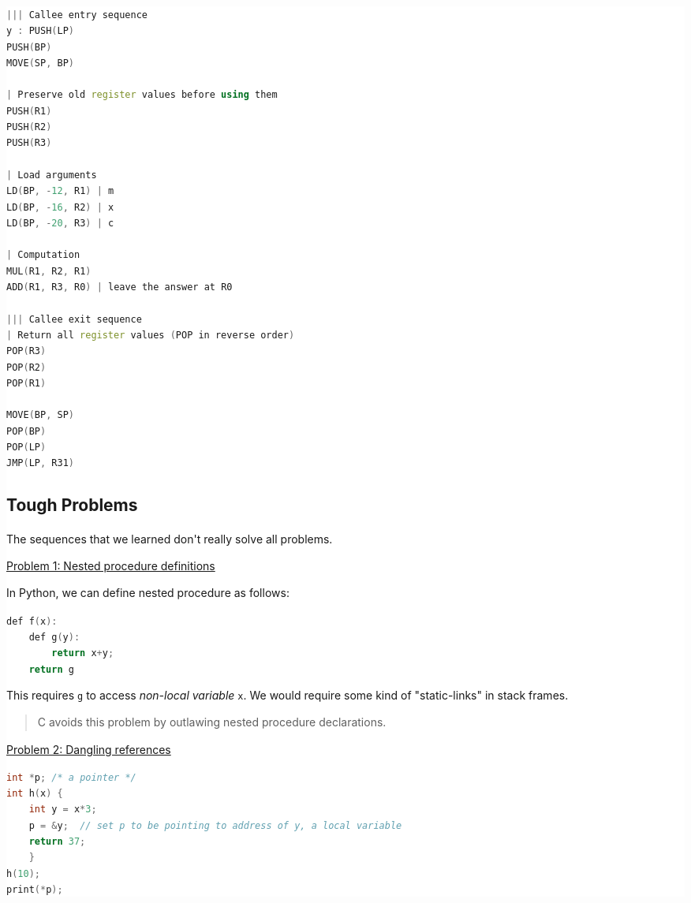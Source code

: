 ```cpp
||| Callee entry sequence
y : PUSH(LP)
PUSH(BP)
MOVE(SP, BP)

| Preserve old register values before using them
PUSH(R1)
PUSH(R2)
PUSH(R3)

| Load arguments
LD(BP, -12, R1) | m
LD(BP, -16, R2) | x
LD(BP, -20, R3) | c

| Computation
MUL(R1, R2, R1) 
ADD(R1, R3, R0) | leave the answer at R0

||| Callee exit sequence
| Return all register values (POP in reverse order)
POP(R3)
POP(R2)
POP(R1)

MOVE(BP, SP)
POP(BP)
POP(LP)
JMP(LP, R31)
```

## Tough Problems

The sequences that we learned don't really solve all problems. 

<ins> Problem 1: Nested procedure definitions </ins>

In Python, we can define nested procedure as follows:
```cpp
def f(x):
	def g(y):
		return x+y;
	return g
```

This requires `g` to access *non-local variable* `x`. We would require some kind of "static-links" in stack frames. 

> C avoids this problem by outlawing nested procedure declarations. 


<ins> Problem 2: Dangling references </ins>
```cpp
int *p; /* a pointer */ 
int h(x) { 
	int y = x*3; 
	p = &y;  // set p to be pointing to address of y, a local variable
	return 37; 
	} 
h(10); 
print(*p);
```
